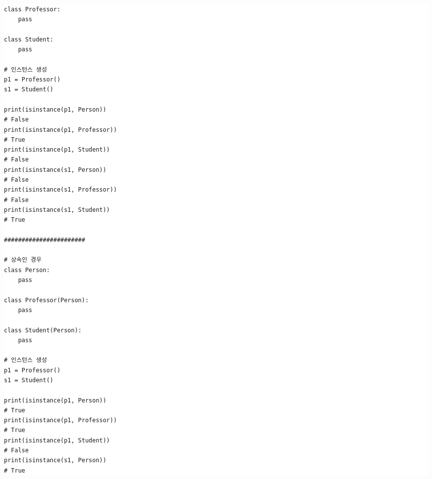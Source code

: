     class Professor:
        pass
    
    class Student:
        pass
    
    # 인스턴스 생성
    p1 = Professor()
    s1 = Student()
    
    print(isinstance(p1, Person))
    # False
    print(isinstance(p1, Professor))
    # True
    print(isinstance(p1, Student))
    # False
    print(isinstance(s1, Person))
    # False
    print(isinstance(s1, Professor))
    # False
    print(isinstance(s1, Student))
    # True
    
    #######################
    
    # 상속인 경우
    class Person:
        pass
    
    class Professor(Person):
        pass
    
    class Student(Person):
        pass
    
    # 인스턴스 생성
    p1 = Professor()
    s1 = Student()
    
    print(isinstance(p1, Person))
    # True
    print(isinstance(p1, Professor))
    # True
    print(isinstance(p1, Student))
    # False
    print(isinstance(s1, Person))
    # True